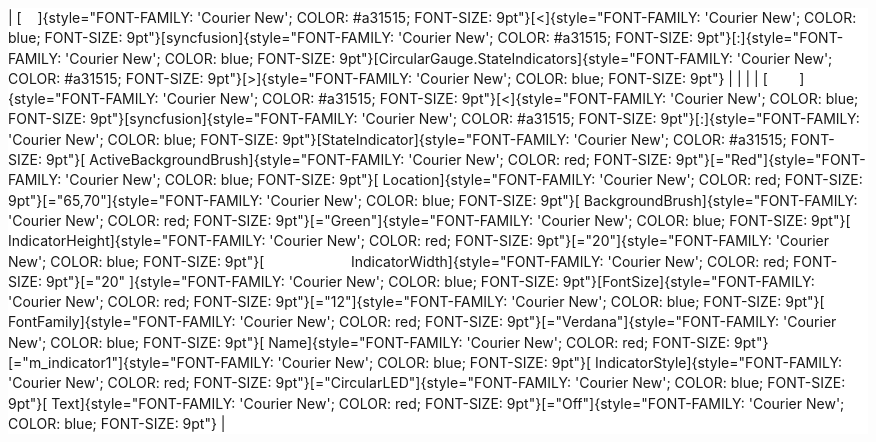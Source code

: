 | [    ]{style="FONT-FAMILY: 'Courier New'; COLOR: #a31515; FONT-SIZE: 9pt"}[\<]{style="FONT-FAMILY: 'Courier New'; COLOR: blue; FONT-SIZE: 9pt"}[syncfusion]{style="FONT-FAMILY: 'Courier New'; COLOR: #a31515; FONT-SIZE: 9pt"}[:]{style="FONT-FAMILY: 'Courier New'; COLOR: blue; FONT-SIZE: 9pt"}[CircularGauge.StateIndicators]{style="FONT-FAMILY: 'Courier New'; COLOR: #a31515; FONT-SIZE: 9pt"}[\>]{style="FONT-FAMILY: 'Courier New'; COLOR: blue; FONT-SIZE: 9pt"}                                                                                                                                                                                                                                                                                                                                                                                                                                                                                                                                                                                                                                                                                                                                                                                                                                                                                                                                                                                                                                                                                                                                                                                                                                                                                                                                                                                                                                                                                                                                                         |
|                                                                                                                                                                                                                                                                                                                                                                                                                                                                                                                                                                                                                                                                                                                                                                                                                                                                                                                                                                                                                                                                                                                                                                                                                                                                                                                                                                                                                                                                                                                                                                                                                                                                                                                                                                                                                                                                                                                                                                                                                                     |
| [        ]{style="FONT-FAMILY: 'Courier New'; COLOR: #a31515; FONT-SIZE: 9pt"}[\<]{style="FONT-FAMILY: 'Courier New'; COLOR: blue; FONT-SIZE: 9pt"}[syncfusion]{style="FONT-FAMILY: 'Courier New'; COLOR: #a31515; FONT-SIZE: 9pt"}[:]{style="FONT-FAMILY: 'Courier New'; COLOR: blue; FONT-SIZE: 9pt"}[StateIndicator]{style="FONT-FAMILY: 'Courier New'; COLOR: #a31515; FONT-SIZE: 9pt"}[ ActiveBackgroundBrush]{style="FONT-FAMILY: 'Courier New'; COLOR: red; FONT-SIZE: 9pt"}[=\"Red\"]{style="FONT-FAMILY: 'Courier New'; COLOR: blue; FONT-SIZE: 9pt"}[ Location]{style="FONT-FAMILY: 'Courier New'; COLOR: red; FONT-SIZE: 9pt"}[=\"65,70\"]{style="FONT-FAMILY: 'Courier New'; COLOR: blue; FONT-SIZE: 9pt"}[ BackgroundBrush]{style="FONT-FAMILY: 'Courier New'; COLOR: red; FONT-SIZE: 9pt"}[=\"Green\"]{style="FONT-FAMILY: 'Courier New'; COLOR: blue; FONT-SIZE: 9pt"}[ IndicatorHeight]{style="FONT-FAMILY: 'Courier New'; COLOR: red; FONT-SIZE: 9pt"}[=\"20\"]{style="FONT-FAMILY: 'Courier New'; COLOR: blue; FONT-SIZE: 9pt"}[                      IndicatorWidth]{style="FONT-FAMILY: 'Courier New'; COLOR: red; FONT-SIZE: 9pt"}[=\"20\" ]{style="FONT-FAMILY: 'Courier New'; COLOR: blue; FONT-SIZE: 9pt"}[FontSize]{style="FONT-FAMILY: 'Courier New'; COLOR: red; FONT-SIZE: 9pt"}[=\"12\"]{style="FONT-FAMILY: 'Courier New'; COLOR: blue; FONT-SIZE: 9pt"}[ FontFamily]{style="FONT-FAMILY: 'Courier New'; COLOR: red; FONT-SIZE: 9pt"}[=\"Verdana\"]{style="FONT-FAMILY: 'Courier New'; COLOR: blue; FONT-SIZE: 9pt"}[ Name]{style="FONT-FAMILY: 'Courier New'; COLOR: red; FONT-SIZE: 9pt"}[=\"m_indicator1\"]{style="FONT-FAMILY: 'Courier New'; COLOR: blue; FONT-SIZE: 9pt"}[ IndicatorStyle]{style="FONT-FAMILY: 'Courier New'; COLOR: red; FONT-SIZE: 9pt"}[=\"CircularLED\"]{style="FONT-FAMILY: 'Courier New'; COLOR: blue; FONT-SIZE: 9pt"}[ Text]{style="FONT-FAMILY: 'Courier New'; COLOR: red; FONT-SIZE: 9pt"}[=\"Off\"]{style="FONT-FAMILY: 'Courier New'; COLOR: blue; FONT-SIZE: 9pt"} |